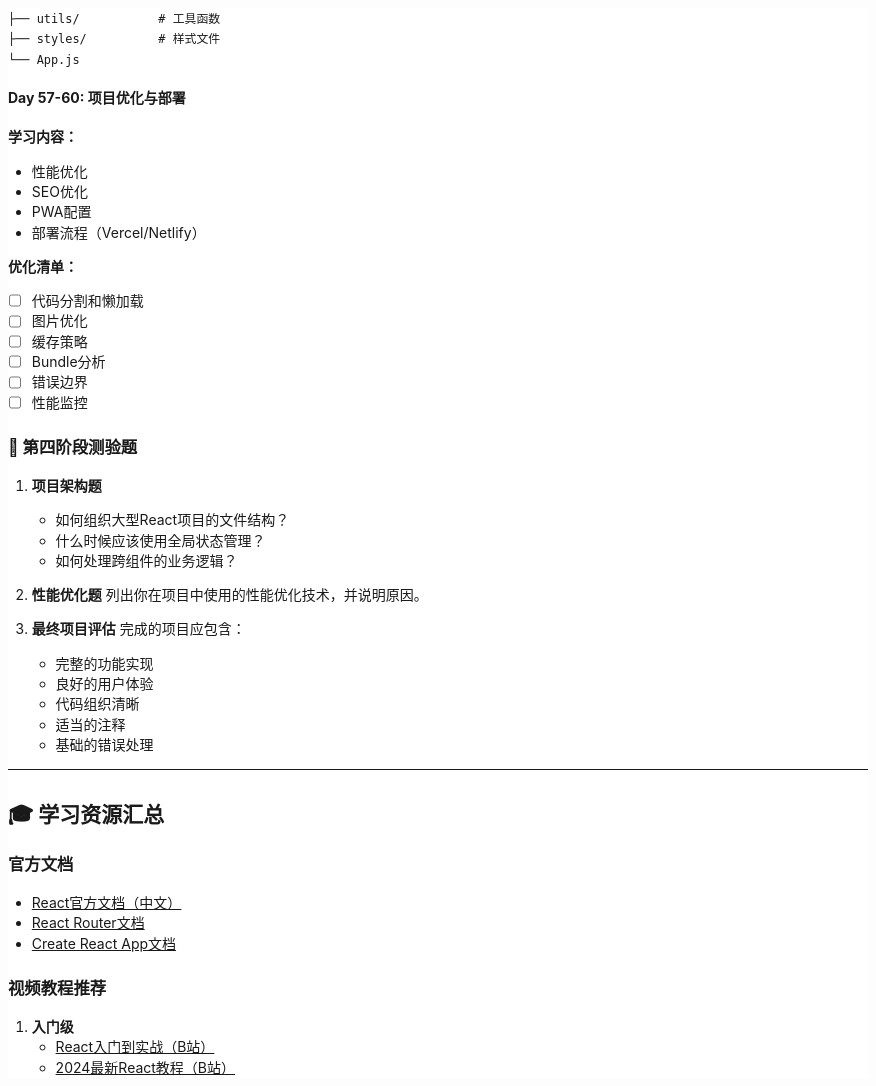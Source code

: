 ```
├── utils/           # 工具函数
├── styles/          # 样式文件
└── App.js
```

#### Day 57-60: 项目优化与部署
**学习内容：**
- 性能优化
- SEO优化
- PWA配置
- 部署流程（Vercel/Netlify）

**优化清单：**
- [ ] 代码分割和懒加载
- [ ] 图片优化
- [ ] 缓存策略
- [ ] Bundle分析
- [ ] 错误边界
- [ ] 性能监控

### 📝 第四阶段测验题

1. **项目架构题**
   - 如何组织大型React项目的文件结构？
   - 什么时候应该使用全局状态管理？
   - 如何处理跨组件的业务逻辑？

2. **性能优化题**
   列出你在项目中使用的性能优化技术，并说明原因。

3. **最终项目评估**
   完成的项目应包含：
   - 完整的功能实现
   - 良好的用户体验
   - 代码组织清晰
   - 适当的注释
   - 基础的错误处理

---

## 🎓 学习资源汇总

### 官方文档
- [React官方文档（中文）](https://zh-hans.react.dev/)
- [React Router文档](https://reactrouter.com/)
- [Create React App文档](https://create-react-app.dev/)

### 视频教程推荐
1. **入门级**
   - [React入门到实战（B站）](https://www.bilibili.com/video/BV1wy4y1D7JT)
   - [2024最新React教程（B站）](https://www.bilibili.com/video/BV1Z44y1K7Fj)
